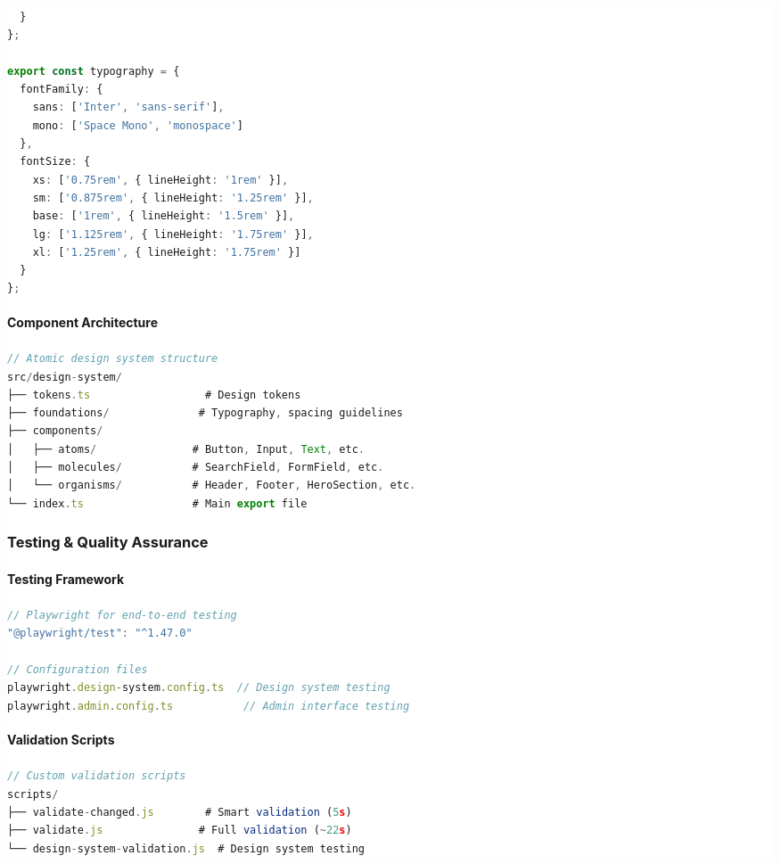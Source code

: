 ```typescript
  }
};

export const typography = {
  fontFamily: {
    sans: ['Inter', 'sans-serif'],
    mono: ['Space Mono', 'monospace']
  },
  fontSize: {
    xs: ['0.75rem', { lineHeight: '1rem' }],
    sm: ['0.875rem', { lineHeight: '1.25rem' }],
    base: ['1rem', { lineHeight: '1.5rem' }],
    lg: ['1.125rem', { lineHeight: '1.75rem' }],
    xl: ['1.25rem', { lineHeight: '1.75rem' }]
  }
};
```

#### Component Architecture
```typescript
// Atomic design system structure
src/design-system/
├── tokens.ts                  # Design tokens
├── foundations/              # Typography, spacing guidelines
├── components/
│   ├── atoms/               # Button, Input, Text, etc.
│   ├── molecules/           # SearchField, FormField, etc.
│   └── organisms/           # Header, Footer, HeroSection, etc.
└── index.ts                 # Main export file
```

### Testing & Quality Assurance

#### Testing Framework
```typescript
// Playwright for end-to-end testing
"@playwright/test": "^1.47.0"

// Configuration files
playwright.design-system.config.ts  // Design system testing
playwright.admin.config.ts           // Admin interface testing
```

#### Validation Scripts
```javascript
// Custom validation scripts
scripts/
├── validate-changed.js        # Smart validation (5s)
├── validate.js               # Full validation (~22s)
└── design-system-validation.js  # Design system testing
```
